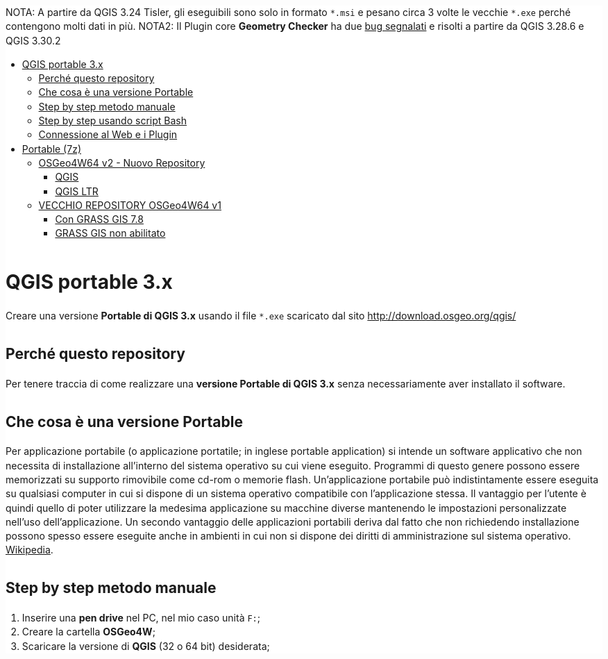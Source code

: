 NOTA: A partire da QGIS 3.24 Tisler, gli eseguibili sono solo in formato `*.msi` e pesano circa 3 volte le vecchie `*.exe` perché contengono molti dati in più.
NOTA2: Il Plugin core **Geometry Checker** ha due [bug segnalati](https://lists.osgeo.org/pipermail/qgis-it-user/2023-April/010258.html) e risolti a partire da QGIS 3.28.6 e  QGIS 3.30.2



- [QGIS portable 3.x](#qgis-portable-3x)
  - [Perché questo repository](#perché-questo-repository)
  - [Che cosa è una versione Portable](#che-cosa-è-una-versione-portable)
  - [Step by step metodo manuale](#step-by-step-metodo-manuale)
  - [Step by step usando script Bash](#step-by-step-usando-script-bash)
  - [Connessione al Web e i Plugin](#connessione-al-web-e-i-plugin)
- [Portable (7z)](#portable-7z)
  - [OSGeo4W64 v2 - Nuovo Repository](#osgeo4w64-v2---nuovo-repository)
    - [QGIS](#qgis)
    - [QGIS LTR](#qgis-ltr)
  - [VECCHIO REPOSITORY OSGeo4W64 v1](#vecchio-repository-osgeo4w64-v1)
    - [Con GRASS GIS 7.8](#con-grass-gis-78)
    - [GRASS GIS non abilitato](#grass-gis-non-abilitato)


# QGIS portable 3.x

Creare una versione **Portable di QGIS 3.x** usando il file `*.exe` scaricato dal sito http://download.osgeo.org/qgis/

## Perché questo repository

Per tenere traccia di come realizzare una **versione Portable di QGIS 3.x** senza necessariamente aver installato il software.

## Che cosa è una versione Portable

Per applicazione portabile (o applicazione portatile; in inglese portable application) si intende un software applicativo che non necessita di installazione all’interno del sistema operativo su cui viene eseguito. Programmi di questo genere possono essere memorizzati su supporto rimovibile come cd-rom o memorie flash. 
Un’applicazione portabile può indistintamente essere eseguita su qualsiasi computer in cui si dispone di un sistema operativo compatibile con l’applicazione stessa. Il vantaggio per l’utente è quindi quello di poter utilizzare la medesima applicazione su macchine diverse mantenendo le impostazioni personalizzate nell’uso dell’applicazione. Un secondo vantaggio delle applicazioni portabili deriva dal fatto che non richiedendo installazione possono spesso essere eseguite anche in ambienti in cui non si dispone dei diritti di amministrazione sul sistema operativo. [Wikipedia](https://it.wikipedia.org/wiki/Applicazione_portabile).

## Step by step metodo manuale

1. Inserire una **pen drive** nel PC, nel mio caso unità `F:`;
2. Creare la cartella **OSGeo4W**;
3. Scaricare la versione di **QGIS** (32 o 64 bit) desiderata;
